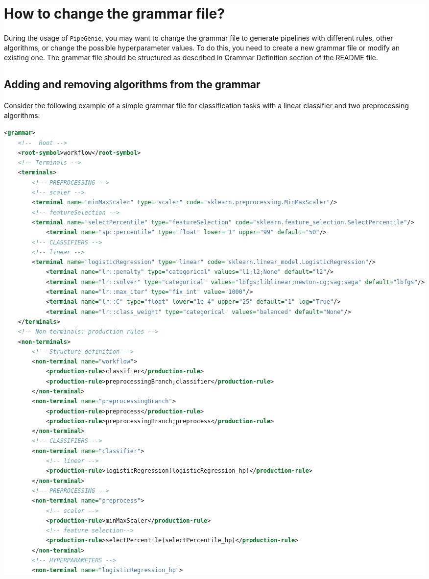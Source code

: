 # How to change the grammar file?

During the usage of `PipeGenie`, you may want to change the grammar file to generate pipelines with different rules, other algorithms, or change the possible hyperparameter values. To do this, you need to create a new grammar file or modify an existing one. The grammar file should be structured as described in [Grammar Definition](../README.md#grammar-definition) section of the [README](../README.md) file.

## Adding and removing algorithms from the grammar

Consider the following example of a simple grammar file for classification tasks with a linear classifier and two preprocessing algorithms:

```xml
<grammar>
    <!--  Root -->
    <root-symbol>workflow</root-symbol>
    <!-- Terminals -->
    <terminals>
        <!-- PREPROCESSING -->
        <!-- scaler -->
        <terminal name="minMaxScaler" type="scaler" code="sklearn.preprocessing.MinMaxScaler"/>
        <!-- featureSelection -->
        <terminal name="selectPercentile" type="featureSelection" code="sklearn.feature_selection.SelectPercentile"/>
            <terminal name="sp::percentile" type="float" lower="1" upper="99" default="50"/>
        <!-- CLASSIFIERS --> 
        <!-- linear -->
        <terminal name="logisticRegression" type="linear" code="sklearn.linear_model.LogisticRegression"/>
            <terminal name="lr::penalty" type="categorical" values="l1;l2;None" default="l2"/>
            <terminal name="lr::solver" type="categorical" values="lbfgs;liblinear;newton-cg;sag;saga" default="lbfgs"/>
            <terminal name="lr::max_iter" type="fix_int" value="1000"/>
            <terminal name="lr::C" type="float" lower="1e-4" upper="25" default="1" log="True"/>
            <terminal name="lr::class_weight" type="categorical" values="balanced" default="None"/>
    </terminals>
    <!-- Non terminals: production rules -->
    <non-terminals> 
        <!-- Structure definition -->
        <non-terminal name="workflow">
            <production-rule>classifier</production-rule>
            <production-rule>preprocessingBranch;classifier</production-rule>
        </non-terminal>
        <non-terminal name="preprocessingBranch">
            <production-rule>preprocess</production-rule>
            <production-rule>preprocessingBranch;preprocess</production-rule>
        </non-terminal>
        <!-- CLASSIFIERS -->
        <non-terminal name="classifier">
            <!-- linear -->
            <production-rule>logisticRegression(logisticRegression_hp)</production-rule>
        </non-terminal>
        <!-- PREPROCESSING -->
        <non-terminal name="preprocess">
            <!-- scaler -->
            <production-rule>minMaxScaler</production-rule>
            <!-- feature selection-->
            <production-rule>selectPercentile(selectPercentile_hp)</production-rule>
        </non-terminal>
        <!-- HYPERPARAMETERS -->
        <non-terminal name="logisticRegression_hp">
```